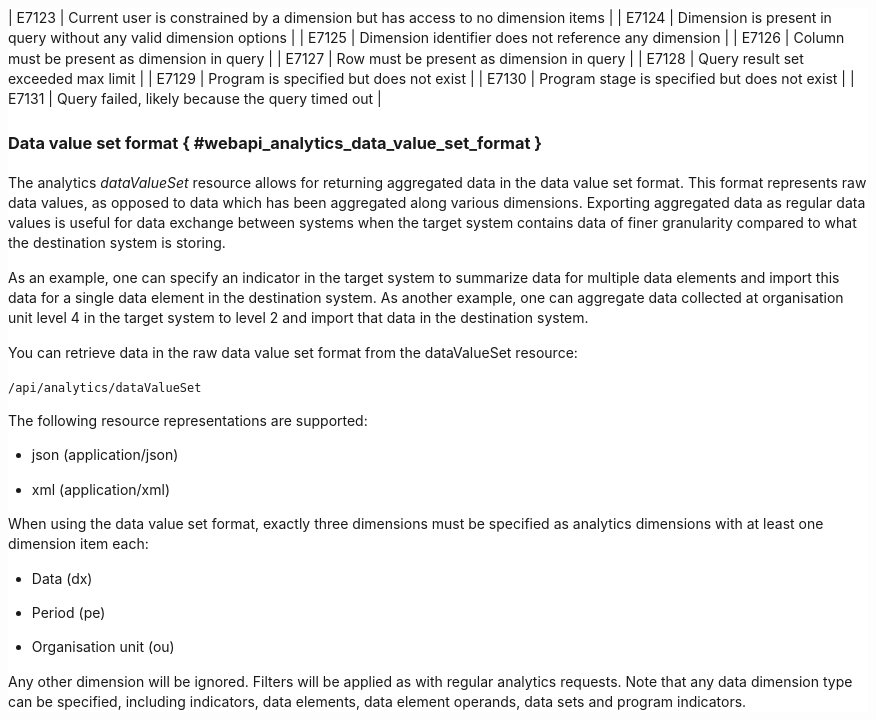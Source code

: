 | E7123      | Current user is constrained by a dimension but has access to no dimension items |
| E7124      | Dimension is present in query without any valid dimension options |
| E7125      | Dimension identifier does not reference any dimension |
| E7126      | Column must be present as dimension in query |
| E7127      | Row must be present as dimension in query |
| E7128      | Query result set exceeded max limit |
| E7129      | Program is specified but does not exist |
| E7130      | Program stage is specified but does not exist |
| E7131      | Query failed, likely because the query timed out |

### Data value set format { #webapi_analytics_data_value_set_format } 

The analytics *dataValueSet* resource allows for returning aggregated
data in the data value set format. This format represents raw data
values, as opposed to data which has been aggregated along various
dimensions. Exporting aggregated data as regular data values is useful
for data exchange between systems when the target system contains data
of finer granularity compared to what the destination system is storing.

As an example, one can specify an indicator in the target system to
summarize data for multiple data elements and import this data for a
single data element in the destination system. As another example, one
can aggregate data collected at organisation unit level 4 in the target
system to level 2 and import that data in the destination system.

You can retrieve data in the raw data value set format from the
dataValueSet resource:

    /api/analytics/dataValueSet

The following resource representations are supported:

  - json (application/json)

  - xml (application/xml)

When using the data value set format, exactly three dimensions must be
specified as analytics dimensions with at least one dimension item each:

  - Data (dx)

  - Period (pe)

  - Organisation unit (ou)

Any other dimension will be ignored. Filters will be applied as with
regular analytics requests. Note that any data dimension type can be
specified, including indicators, data elements, data element operands,
data sets and program indicators.
